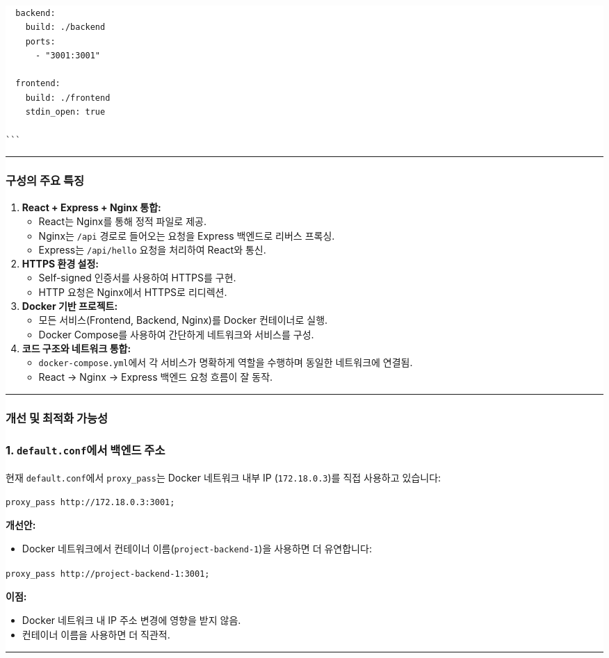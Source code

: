       backend:
        build: ./backend
        ports:
          - "3001:3001"
    
      frontend:
        build: ./frontend
        stdin_open: true
    
    ```
    

---

### **구성의 주요 특징**

1. **React + Express + Nginx 통합:**
    - React는 Nginx를 통해 정적 파일로 제공.
    - Nginx는 `/api` 경로로 들어오는 요청을 Express 백엔드로 리버스 프록싱.
    - Express는 `/api/hello` 요청을 처리하여 React와 통신.
2. **HTTPS 환경 설정:**
    - Self-signed 인증서를 사용하여 HTTPS를 구현.
    - HTTP 요청은 Nginx에서 HTTPS로 리디렉션.
3. **Docker 기반 프로젝트:**
    - 모든 서비스(Frontend, Backend, Nginx)를 Docker 컨테이너로 실행.
    - Docker Compose를 사용하여 간단하게 네트워크와 서비스를 구성.
4. **코드 구조와 네트워크 통합:**
    - `docker-compose.yml`에서 각 서비스가 명확하게 역할을 수행하며 동일한 네트워크에 연결됨.
    - React → Nginx → Express 백엔드 요청 흐름이 잘 동작.

---

### **개선 및 최적화 가능성**

### **1. `default.conf`에서 백엔드 주소**

현재 `default.conf`에서 `proxy_pass`는 Docker 네트워크 내부 IP (`172.18.0.3`)를 직접 사용하고 있습니다:

```
proxy_pass http://172.18.0.3:3001;

```

**개선안:**

- Docker 네트워크에서 컨테이너 이름(`project-backend-1`)을 사용하면 더 유연합니다:

```
proxy_pass http://project-backend-1:3001;

```

**이점:**

- Docker 네트워크 내 IP 주소 변경에 영향을 받지 않음.
- 컨테이너 이름을 사용하면 더 직관적.

---